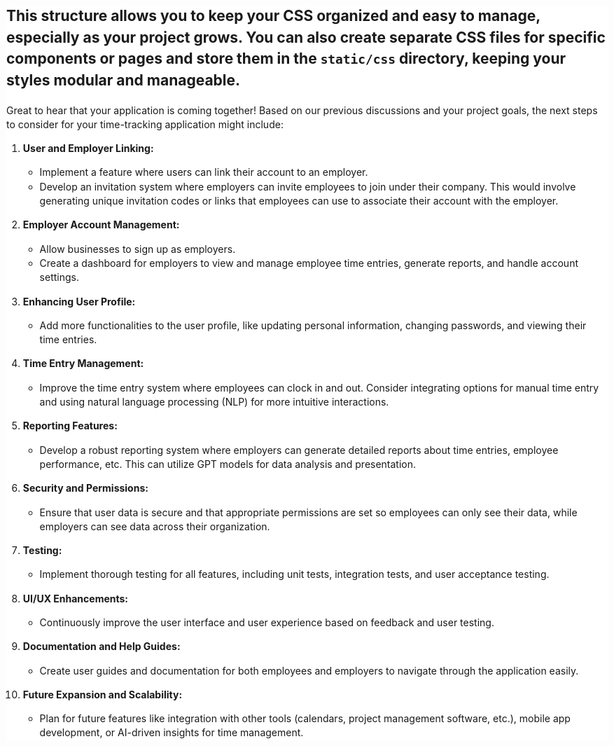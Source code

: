 ## This structure allows you to keep your CSS organized and easy to manage, especially as your project grows. You can also create separate CSS files for specific components or pages and store them in the `static/css` directory, keeping your styles modular and manageable.

Great to hear that your application is coming together! Based on our previous discussions and your project goals, the next steps to consider for your time-tracking application might include:

1. **User and Employer Linking:**

   - Implement a feature where users can link their account to an employer.
   - Develop an invitation system where employers can invite employees to join under their company. This would involve generating unique invitation codes or links that employees can use to associate their account with the employer.

2. **Employer Account Management:**

   - Allow businesses to sign up as employers.
   - Create a dashboard for employers to view and manage employee time entries, generate reports, and handle account settings.

3. **Enhancing User Profile:**

   - Add more functionalities to the user profile, like updating personal information, changing passwords, and viewing their time entries.

4. **Time Entry Management:**

   - Improve the time entry system where employees can clock in and out. Consider integrating options for manual time entry and using natural language processing (NLP) for more intuitive interactions.

5. **Reporting Features:**

   - Develop a robust reporting system where employers can generate detailed reports about time entries, employee performance, etc. This can utilize GPT models for data analysis and presentation.

6. **Security and Permissions:**

   - Ensure that user data is secure and that appropriate permissions are set so employees can only see their data, while employers can see data across their organization.

7. **Testing:**

   - Implement thorough testing for all features, including unit tests, integration tests, and user acceptance testing.

8. **UI/UX Enhancements:**

   - Continuously improve the user interface and user experience based on feedback and user testing.

9. **Documentation and Help Guides:**

   - Create user guides and documentation for both employees and employers to navigate through the application easily.

10. **Future Expansion and Scalability:**
    - Plan for future features like integration with other tools (calendars, project management software, etc.), mobile app development, or AI-driven insights for time management.
